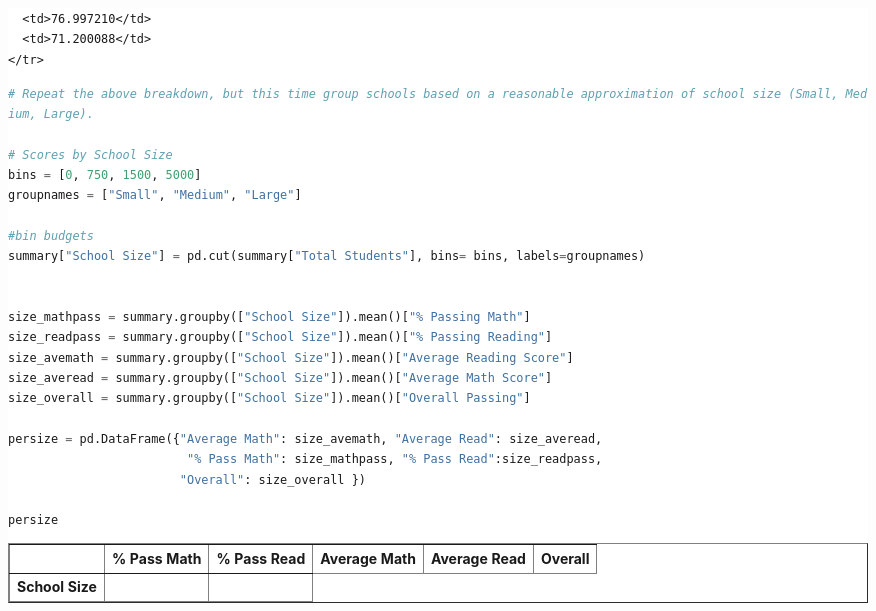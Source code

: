       <td>76.997210</td>
      <td>71.200088</td>
    </tr>
  </tbody>
</table>
</div>




```python
# Repeat the above breakdown, but this time group schools based on a reasonable approximation of school size (Small, Medium, Large).

# Scores by School Size
bins = [0, 750, 1500, 5000]
groupnames = ["Small", "Medium", "Large"]

#bin budgets
summary["School Size"] = pd.cut(summary["Total Students"], bins= bins, labels=groupnames)


size_mathpass = summary.groupby(["School Size"]).mean()["% Passing Math"]
size_readpass = summary.groupby(["School Size"]).mean()["% Passing Reading"]
size_avemath = summary.groupby(["School Size"]).mean()["Average Reading Score"]
size_averead = summary.groupby(["School Size"]).mean()["Average Math Score"]
size_overall = summary.groupby(["School Size"]).mean()["Overall Passing"]

persize = pd.DataFrame({"Average Math": size_avemath, "Average Read": size_averead,
                         "% Pass Math": size_mathpass, "% Pass Read":size_readpass, 
                        "Overall": size_overall })

persize


```




<div>
<style scoped>
    .dataframe tbody tr th:only-of-type {
        vertical-align: middle;
    }

    .dataframe tbody tr th {
        vertical-align: top;
    }

    .dataframe thead th {
        text-align: right;
    }
</style>
<table border="1" class="dataframe">
  <thead>
    <tr style="text-align: right;">
      <th></th>
      <th>% Pass Math</th>
      <th>% Pass Read</th>
      <th>Average Math</th>
      <th>Average Read</th>
      <th>Overall</th>
    </tr>
    <tr>
      <th>School Size</th>
      <th></th>
      <th></th>
